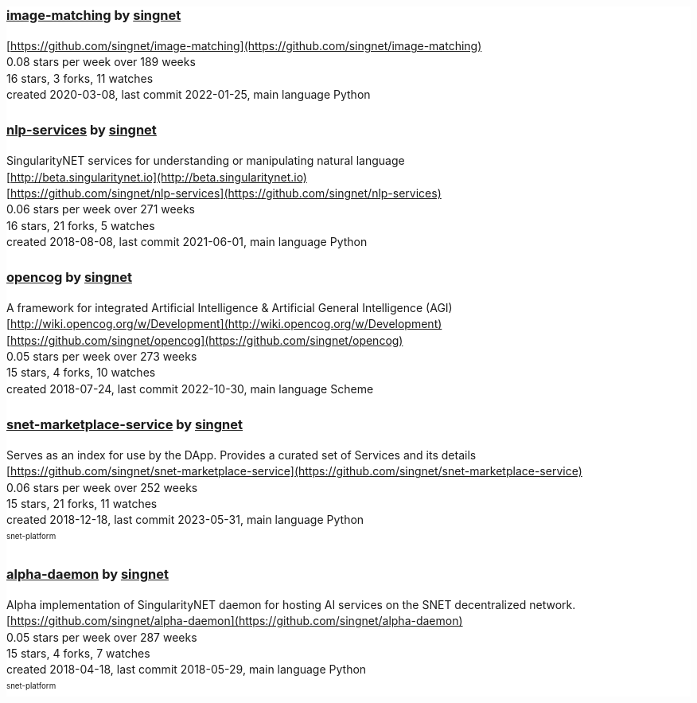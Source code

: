 
### [image-matching](https://github.com/singnet/image-matching) by [singnet](https://github.com/singnet)  
  
[https://github.com/singnet/image-matching](https://github.com/singnet/image-matching)  
0.08 stars per week over 189 weeks  
16 stars, 3 forks, 11 watches  
created 2020-03-08, last commit 2022-01-25, main language Python  


### [nlp-services](https://github.com/singnet/nlp-services) by [singnet](https://github.com/singnet)  
SingularityNET services for understanding or manipulating natural language  
[http://beta.singularitynet.io](http://beta.singularitynet.io)  
[https://github.com/singnet/nlp-services](https://github.com/singnet/nlp-services)  
0.06 stars per week over 271 weeks  
16 stars, 21 forks, 5 watches  
created 2018-08-08, last commit 2021-06-01, main language Python  


### [opencog](https://github.com/singnet/opencog) by [singnet](https://github.com/singnet)  
A framework for integrated Artificial Intelligence & Artificial General Intelligence (AGI)  
[http://wiki.opencog.org/w/Development](http://wiki.opencog.org/w/Development)  
[https://github.com/singnet/opencog](https://github.com/singnet/opencog)  
0.05 stars per week over 273 weeks  
15 stars, 4 forks, 10 watches  
created 2018-07-24, last commit 2022-10-30, main language Scheme  


### [snet-marketplace-service](https://github.com/singnet/snet-marketplace-service) by [singnet](https://github.com/singnet)  
Serves as an index for use by the DApp. Provides a curated set of Services and its details  
[https://github.com/singnet/snet-marketplace-service](https://github.com/singnet/snet-marketplace-service)  
0.06 stars per week over 252 weeks  
15 stars, 21 forks, 11 watches  
created 2018-12-18, last commit 2023-05-31, main language Python  
<sub><sup>snet-platform</sup></sub>


### [alpha-daemon](https://github.com/singnet/alpha-daemon) by [singnet](https://github.com/singnet)  
Alpha implementation of SingularityNET daemon for hosting AI services on the SNET decentralized network.  
[https://github.com/singnet/alpha-daemon](https://github.com/singnet/alpha-daemon)  
0.05 stars per week over 287 weeks  
15 stars, 4 forks, 7 watches  
created 2018-04-18, last commit 2018-05-29, main language Python  
<sub><sup>snet-platform</sup></sub>
